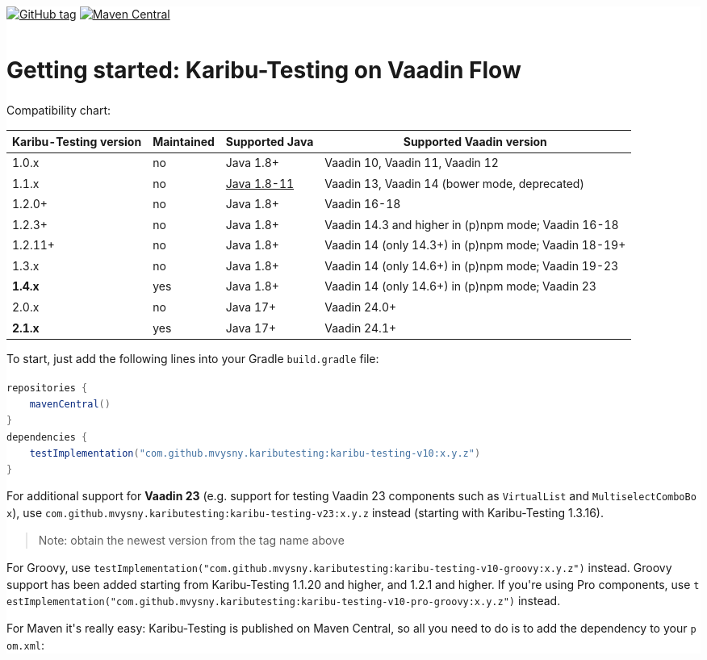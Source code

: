 [![GitHub tag](https://img.shields.io/github/tag/mvysny/karibu-testing.svg)](https://github.com/mvysny/karibu-testing/tags)
[![Maven Central](https://maven-badges.herokuapp.com/maven-central/com.github.mvysny.kaributesting/karibu-testing-v10/badge.svg)](https://maven-badges.herokuapp.com/maven-central/com.github.mvysny.kaributesting/karibu-testing-v10)

# Getting started: Karibu-Testing on Vaadin Flow

Compatibility chart:

| Karibu-Testing version | Maintained | Supported Java                                                    | Supported Vaadin version                             |
|------------------------|-------------|-------------------------------------------------------------------|------------------------------------------------------|
| 1.0.x                  | no          | Java 1.8+                                                         | Vaadin 10, Vaadin 11, Vaadin 12                      |
| 1.1.x                  | no          | [Java 1.8-11](https://github.com/mvysny/karibu-testing/issues/31) | Vaadin 13, Vaadin 14 (bower mode, deprecated)        |
| 1.2.0+                 | no          | Java 1.8+                                                         | Vaadin 16-18                                         |
| 1.2.3+                 | no          | Java 1.8+                                                         | Vaadin 14.3 and higher in (p)npm mode; Vaadin 16-18  |
| 1.2.11+                | no          | Java 1.8+                                                         | Vaadin 14 (only 14.3+) in (p)npm mode; Vaadin 18-19+ |
| 1.3.x                  | no          | Java 1.8+                                                         | Vaadin 14 (only 14.6+) in (p)npm mode; Vaadin 19-23  |
| **1.4.x**              | yes         | Java 1.8+                                                         | Vaadin 14 (only 14.6+) in (p)npm mode; Vaadin 23     |
| 2.0.x                  | no          | Java 17+                                                          | Vaadin 24.0+                                         |
| **2.1.x**              | yes         | Java 17+                                                          | Vaadin 24.1+                                         |

To start, just add the following lines into your Gradle `build.gradle` file:

```groovy
repositories {
    mavenCentral()
}
dependencies {
    testImplementation("com.github.mvysny.kaributesting:karibu-testing-v10:x.y.z")
}
```

For additional support for **Vaadin 23** (e.g. support for testing Vaadin 23 components such as `VirtualList`
and `MultiselectComboBox`), use `com.github.mvysny.kaributesting:karibu-testing-v23:x.y.z` instead (starting with Karibu-Testing 1.3.16).

> Note: obtain the newest version from the tag name above

For Groovy, use `testImplementation("com.github.mvysny.kaributesting:karibu-testing-v10-groovy:x.y.z")`
instead. Groovy support has been added starting from Karibu-Testing 1.1.20 and higher, and 1.2.1 and higher.
If you're using Pro components, use `testImplementation("com.github.mvysny.kaributesting:karibu-testing-v10-pro-groovy:x.y.z")` instead.

For Maven it's really easy: Karibu-Testing is published on Maven Central, so all you need to do is to add the dependency
to your `pom.xml`:

